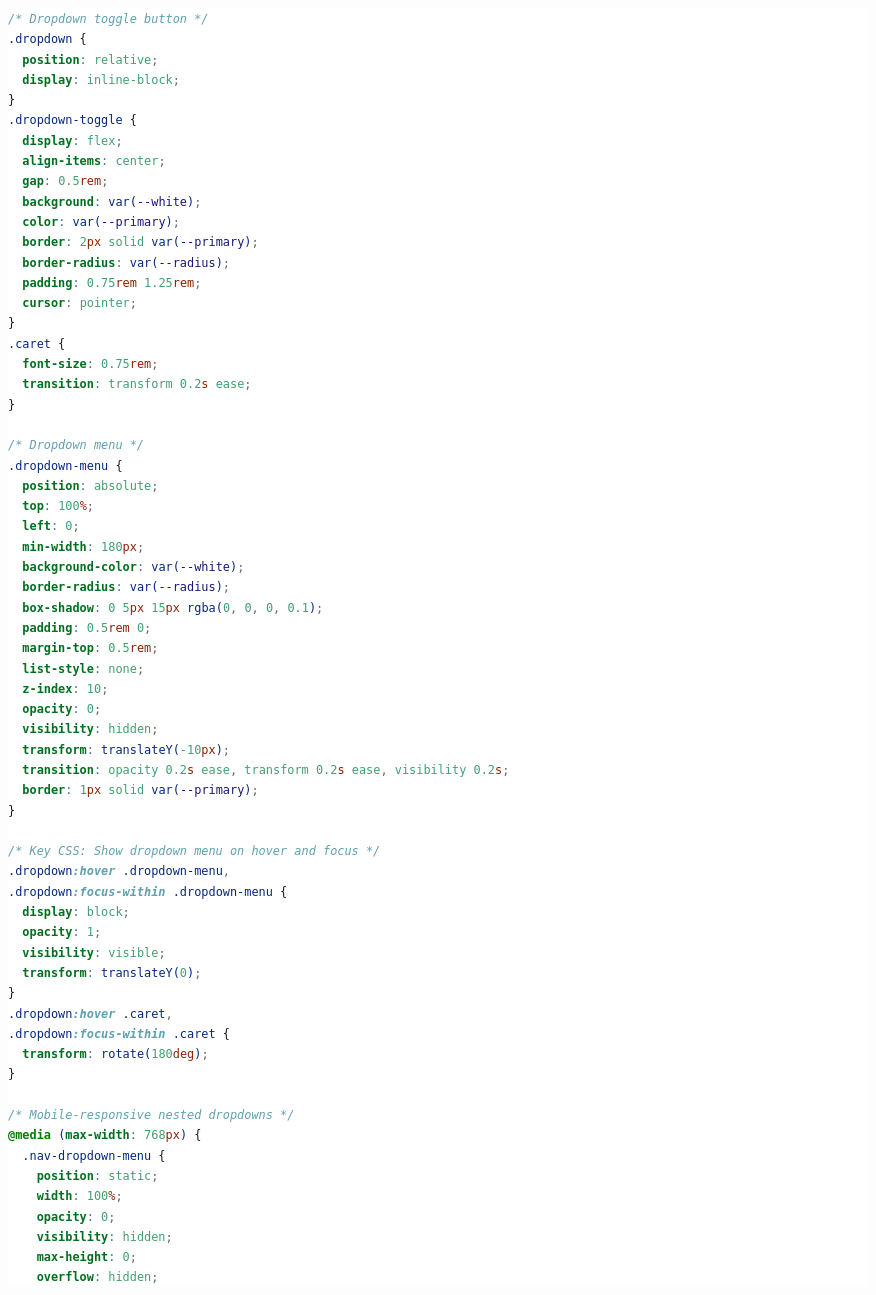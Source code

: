 ```css
/* Dropdown toggle button */
.dropdown {
  position: relative;
  display: inline-block;
}
.dropdown-toggle {
  display: flex;
  align-items: center;
  gap: 0.5rem;
  background: var(--white);
  color: var(--primary);
  border: 2px solid var(--primary);
  border-radius: var(--radius);
  padding: 0.75rem 1.25rem;
  cursor: pointer;
}
.caret {
  font-size: 0.75rem;
  transition: transform 0.2s ease;
}

/* Dropdown menu */
.dropdown-menu {
  position: absolute;
  top: 100%;
  left: 0;
  min-width: 180px;
  background-color: var(--white);
  border-radius: var(--radius);
  box-shadow: 0 5px 15px rgba(0, 0, 0, 0.1);
  padding: 0.5rem 0;
  margin-top: 0.5rem;
  list-style: none;
  z-index: 10;
  opacity: 0;
  visibility: hidden;
  transform: translateY(-10px);
  transition: opacity 0.2s ease, transform 0.2s ease, visibility 0.2s;
  border: 1px solid var(--primary);
}

/* Key CSS: Show dropdown menu on hover and focus */
.dropdown:hover .dropdown-menu,
.dropdown:focus-within .dropdown-menu {
  display: block;
  opacity: 1;
  visibility: visible;
  transform: translateY(0);
}
.dropdown:hover .caret,
.dropdown:focus-within .caret {
  transform: rotate(180deg);
}

/* Mobile-responsive nested dropdowns */
@media (max-width: 768px) {
  .nav-dropdown-menu {
    position: static;
    width: 100%;
    opacity: 0;
    visibility: hidden;
    max-height: 0;
    overflow: hidden;
```